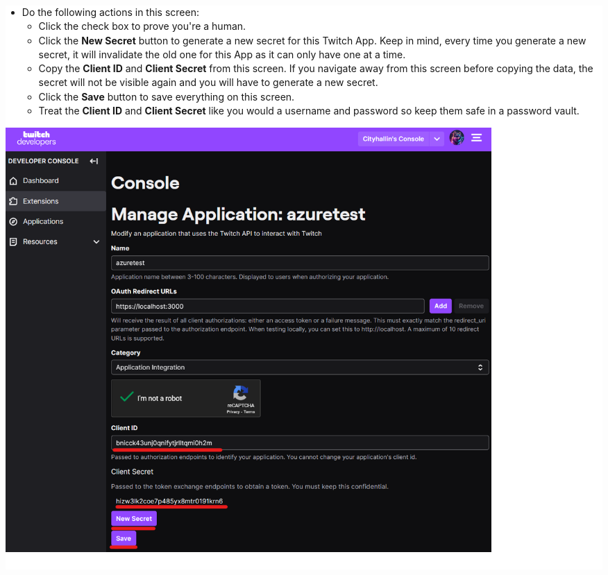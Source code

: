 - Do the following actions in this screen:
    - Click the check box to prove you're a human.
    - Click the **New Secret** button to generate a new secret for this Twitch App. Keep in mind, every time you generate a new secret, it will invalidate the old one for this App as it can only have one at a time.
    - Copy the **Client ID** and **Client Secret** from this screen. If you navigate away from this screen before copying the data, the secret will not be visible again and you will have to generate a new secret. 
    - Click the **Save** button to save everything on this screen. 
    - Treat the **Client ID** and **Client Secret** like you would a username and password so keep them safe in a password vault. 

<img src="./readme-files/twitch-app-cred.png" width="700px">
<br />
<br />
